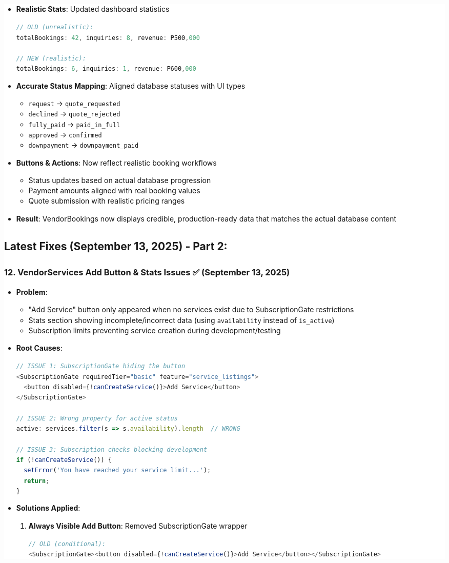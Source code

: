  - **Realistic Stats**: Updated dashboard statistics
    ```typescript
    // OLD (unrealistic):
    totalBookings: 42, inquiries: 8, revenue: ₱500,000
    
    // NEW (realistic):
    totalBookings: 6, inquiries: 1, revenue: ₱600,000
    ```
  
  - **Accurate Status Mapping**: Aligned database statuses with UI types
    - `request` → `quote_requested`
    - `declined` → `quote_rejected` 
    - `fully_paid` → `paid_in_full`
    - `approved` → `confirmed`
    - `downpayment` → `downpayment_paid`

- **Buttons & Actions**: Now reflect realistic booking workflows
  - Status updates based on actual database progression
  - Payment amounts aligned with real booking values
  - Quote submission with realistic pricing ranges

- **Result**: VendorBookings now displays credible, production-ready data that matches the actual database content

## Latest Fixes (September 13, 2025) - Part 2:

### 12. **VendorServices Add Button & Stats Issues** ✅ (September 13, 2025)
- **Problem**: 
  - "Add Service" button only appeared when no services exist due to SubscriptionGate restrictions
  - Stats section showing incomplete/incorrect data (using `availability` instead of `is_active`)
  - Subscription limits preventing service creation during development/testing

- **Root Causes**:
  ```typescript
  // ISSUE 1: SubscriptionGate hiding the button
  <SubscriptionGate requiredTier="basic" feature="service_listings">
    <button disabled={!canCreateService()}>Add Service</button>
  </SubscriptionGate>
  
  // ISSUE 2: Wrong property for active status
  active: services.filter(s => s.availability).length  // WRONG
  
  // ISSUE 3: Subscription checks blocking development
  if (!canCreateService()) {
    setError('You have reached your service limit...');
    return;
  }
  ```

- **Solutions Applied**:
  1. **Always Visible Add Button**: Removed SubscriptionGate wrapper
     ```typescript
     // OLD (conditional):
     <SubscriptionGate><button disabled={!canCreateService()}>Add Service</button></SubscriptionGate>
     